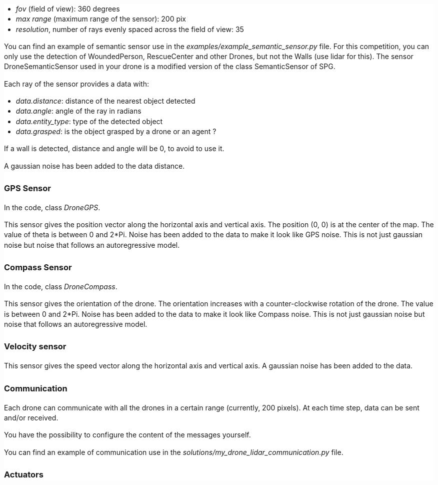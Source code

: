 - *fov* (field of view): 360 degrees
- *max range* (maximum range of the sensor): 200 pix
- *resolution*, number of rays evenly spaced across the field of view: 35

You can find an example of semantic sensor use in the *examples/example_semantic_sensor.py* file. For this competition, you can only use the detection of WoundedPerson, RescueCenter and other Drones, but not the Walls (use lidar for this).
The sensor DroneSemanticSensor used in your drone is a modified version of the class SemanticSensor of SPG.

Each ray of the sensor provides a data with:
- *data.distance*: distance of the nearest object detected
- *data.angle*: angle of the ray in radians
- *data.entity_type*: type of the detected object
- *data.grasped*: is the object grasped by a drone or an agent ?

If a wall is detected, distance and angle will be 0, to avoid to use it.

A gaussian noise has been added to the data distance.

### GPS Sensor

In the code, class *DroneGPS*.

This sensor gives the position vector along the horizontal axis and vertical axis.
The position (0, 0) is at the center of the map. The value of theta is between 0 and 2*Pi. 
Noise has been added to the data to make it look like GPS noise. This is not just gaussian noise but noise that follows an autoregressive model.

### Compass Sensor

In the code, class *DroneCompass*.

This sensor gives the orientation of the drone.
The orientation increases with a counter-clockwise rotation of the drone. The value is between 0 and 2*Pi. 
Noise has been added to the data to make it look like Compass noise. This is not just gaussian noise but noise that follows an autoregressive model.

### Velocity sensor

This sensor gives the speed vector along the horizontal axis and vertical axis.
A gaussian noise has been added to the data.

### Communication

Each drone can communicate with all the drones in a certain range (currently, 200 pixels).
At each time step, data can be sent and/or received.

You have the possibility to configure the content of the messages yourself.

You can find an example of communication use in the *solutions/my_drone_lidar_communication.py* file.


### Actuators

